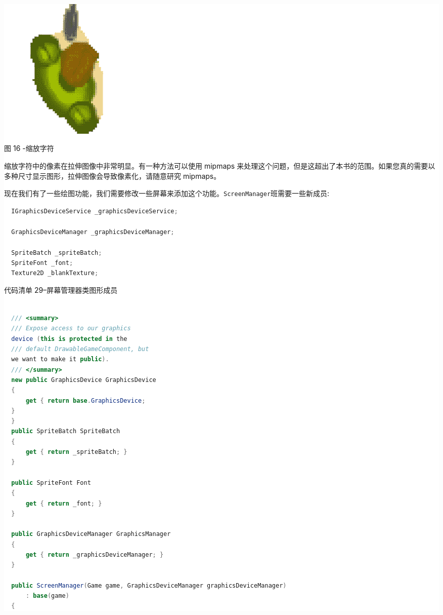 ![](img/image016.png)

图 16 -缩放字符

缩放字符中的像素在拉伸图像中非常明显。有一种方法可以使用 mipmaps 来处理这个问题，但是这超出了本书的范围。如果您真的需要以多种尺寸显示图形，拉伸图像会导致像素化，请随意研究 mipmaps。

现在我们有了一些绘图功能，我们需要修改一些屏幕来添加这个功能。`ScreenManager`班需要一些新成员:

```cs
  IGraphicsDeviceService _graphicsDeviceService;

  GraphicsDeviceManager _graphicsDeviceManager;

  SpriteBatch _spriteBatch;
  SpriteFont _font;
  Texture2D _blankTexture;

```

代码清单 29–屏幕管理器类图形成员

```cs

  /// <summary>
  /// Expose access to our graphics
  device (this is protected in the
  /// default DrawableGameComponent, but
  we want to make it public).
  /// </summary>
  new public GraphicsDevice GraphicsDevice
  {
      get { return base.GraphicsDevice;
  }
  }
  public SpriteBatch SpriteBatch
  {
      get { return _spriteBatch; }
  }

  public SpriteFont Font
  {
      get { return _font; }
  }

  public GraphicsDeviceManager GraphicsManager
  {
      get { return _graphicsDeviceManager; }
  }

  public ScreenManager(Game game, GraphicsDeviceManager graphicsDeviceManager)
      : base(game)
  {

```
